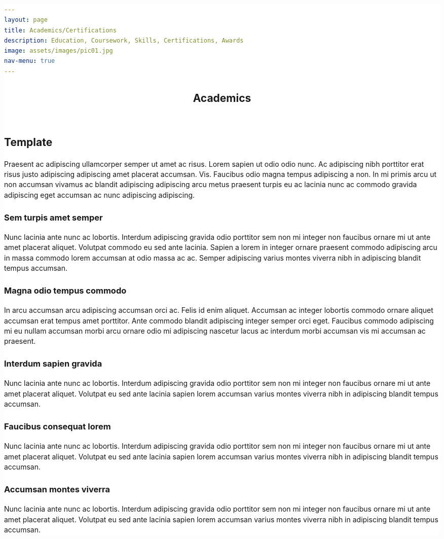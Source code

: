 ```yaml
---
layout: page
title: Academics/Certifications
description: Education, Coursework, Skills, Certifications, Awards
image: assets/images/pic01.jpg
nav-menu: true
---
```



<div id="main" class="alt">


<section id="one">
	<div class="inner">
		<header class="major">
			<h1>Academics</h1>
		</header>


<h2 id="content">Template</h2>
<p>Praesent ac adipiscing ullamcorper semper ut amet ac risus. Lorem sapien ut odio odio nunc. Ac adipiscing nibh porttitor erat risus justo adipiscing adipiscing amet placerat accumsan. Vis. Faucibus odio magna tempus adipiscing a non. In mi primis arcu ut non accumsan vivamus ac blandit adipiscing adipiscing arcu metus praesent turpis eu ac lacinia nunc ac commodo gravida adipiscing eget accumsan ac nunc adipiscing adipiscing.</p>
<div class="row">
	<div class="6u 12u$(small)">
		<h3>Sem turpis amet semper</h3>
		<p>Nunc lacinia ante nunc ac lobortis. Interdum adipiscing gravida odio porttitor sem non mi integer non faucibus ornare mi ut ante amet placerat aliquet. Volutpat commodo eu sed ante lacinia. Sapien a lorem in integer ornare praesent commodo adipiscing arcu in massa commodo lorem accumsan at odio massa ac ac. Semper adipiscing varius montes viverra nibh in adipiscing blandit tempus accumsan.</p>
	</div>
	<div class="6u$ 12u$(small)">
		<h3>Magna odio tempus commodo</h3>
		<p>In arcu accumsan arcu adipiscing accumsan orci ac. Felis id enim aliquet. Accumsan ac integer lobortis commodo ornare aliquet accumsan erat tempus amet porttitor. Ante commodo blandit adipiscing integer semper orci eget. Faucibus commodo adipiscing mi eu nullam accumsan morbi arcu ornare odio mi adipiscing nascetur lacus ac interdum morbi accumsan vis mi accumsan ac praesent.</p>
	</div>
	<!-- Break -->
	<div class="4u 12u$(medium)">
		<h3>Interdum sapien gravida</h3>
		<p>Nunc lacinia ante nunc ac lobortis. Interdum adipiscing gravida odio porttitor sem non mi integer non faucibus ornare mi ut ante amet placerat aliquet. Volutpat eu sed ante lacinia sapien lorem accumsan varius montes viverra nibh in adipiscing blandit tempus accumsan.</p>
	</div>
	<div class="4u 12u$(medium)">
		<h3>Faucibus consequat lorem</h3>
		<p>Nunc lacinia ante nunc ac lobortis. Interdum adipiscing gravida odio porttitor sem non mi integer non faucibus ornare mi ut ante amet placerat aliquet. Volutpat eu sed ante lacinia sapien lorem accumsan varius montes viverra nibh in adipiscing blandit tempus accumsan.</p>
	</div>
	<div class="4u$ 12u$(medium)">
		<h3>Accumsan montes viverra</h3>
		<p>Nunc lacinia ante nunc ac lobortis. Interdum adipiscing gravida odio porttitor sem non mi integer non faucibus ornare mi ut ante amet placerat aliquet. Volutpat eu sed ante lacinia sapien lorem accumsan varius montes viverra nibh in adipiscing blandit tempus accumsan.</p>
	</div>
</div>
